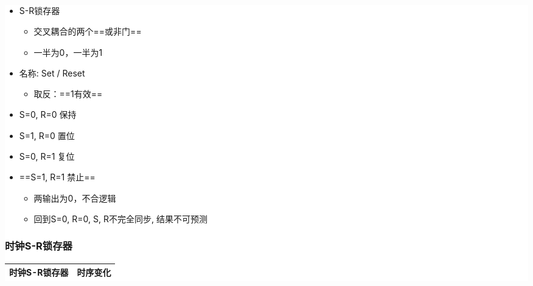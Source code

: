 - S-R锁存器 

  - 交叉耦合的两个==或非门== 

  - 一半为0，一半为1 

- 名称: Set / Reset 
  - 取反：==1有效== 

- S=0, R=0 保持 

- S=1, R=0 置位 

- S=0, R=1 复位 

- ==S=1, R=1 禁止== 

  - 两输出为0，不合逻辑 

  - 回到S=0, R=0, S, R不完全同步, 结果不可预测

### 时钟S-R锁存器 

| 时钟S-R锁存器                                                | 时序变化                                                     |
| ------------------------------------------------------------ | ------------------------------------------------------------ |